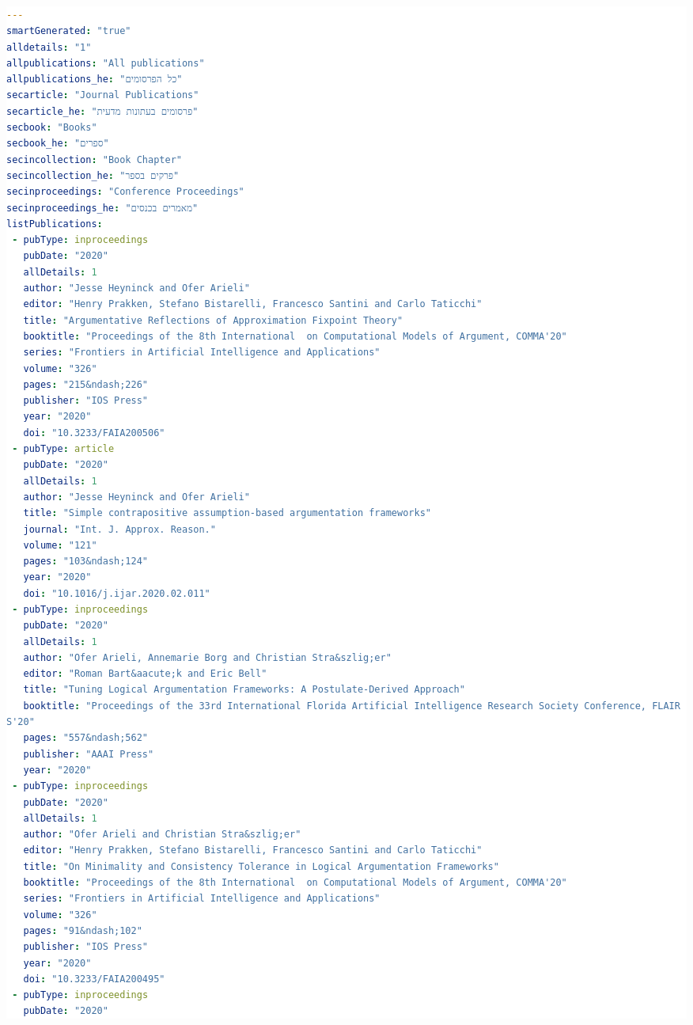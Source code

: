 ```yaml
---
smartGenerated: "true"
alldetails: "1"
allpublications: "All publications"
allpublications_he: "כל הפרסומים"
secarticle: "Journal Publications"
secarticle_he: "פרסומים בעתונות מדעית"
secbook: "Books"
secbook_he: "ספרים"
secincollection: "Book Chapter"
secincollection_he: "פרקים בספר"
secinproceedings: "Conference Proceedings"
secinproceedings_he: "מאמרים בכנסים"
listPublications:
 - pubType: inproceedings
   pubDate: "2020"
   allDetails: 1
   author: "Jesse Heyninck and Ofer Arieli"
   editor: "Henry Prakken, Stefano Bistarelli, Francesco Santini and Carlo Taticchi"
   title: "Argumentative Reflections of Approximation Fixpoint Theory"
   booktitle: "Proceedings of the 8th International  on Computational Models of Argument, COMMA'20"
   series: "Frontiers in Artificial Intelligence and Applications"
   volume: "326"
   pages: "215&ndash;226"
   publisher: "IOS Press"
   year: "2020"
   doi: "10.3233/FAIA200506"
 - pubType: article
   pubDate: "2020"
   allDetails: 1
   author: "Jesse Heyninck and Ofer Arieli"
   title: "Simple contrapositive assumption-based argumentation frameworks"
   journal: "Int. J. Approx. Reason."
   volume: "121"
   pages: "103&ndash;124"
   year: "2020"
   doi: "10.1016/j.ijar.2020.02.011"
 - pubType: inproceedings
   pubDate: "2020"
   allDetails: 1
   author: "Ofer Arieli, Annemarie Borg and Christian Stra&szlig;er"
   editor: "Roman Bart&aacute;k and Eric Bell"
   title: "Tuning Logical Argumentation Frameworks: A Postulate-Derived Approach"
   booktitle: "Proceedings of the 33rd International Florida Artificial Intelligence Research Society Conference, FLAIRS'20"
   pages: "557&ndash;562"
   publisher: "AAAI Press"
   year: "2020"
 - pubType: inproceedings
   pubDate: "2020"
   allDetails: 1
   author: "Ofer Arieli and Christian Stra&szlig;er"
   editor: "Henry Prakken, Stefano Bistarelli, Francesco Santini and Carlo Taticchi"
   title: "On Minimality and Consistency Tolerance in Logical Argumentation Frameworks"
   booktitle: "Proceedings of the 8th International  on Computational Models of Argument, COMMA'20"
   series: "Frontiers in Artificial Intelligence and Applications"
   volume: "326"
   pages: "91&ndash;102"
   publisher: "IOS Press"
   year: "2020"
   doi: "10.3233/FAIA200495"
 - pubType: inproceedings
   pubDate: "2020"
```